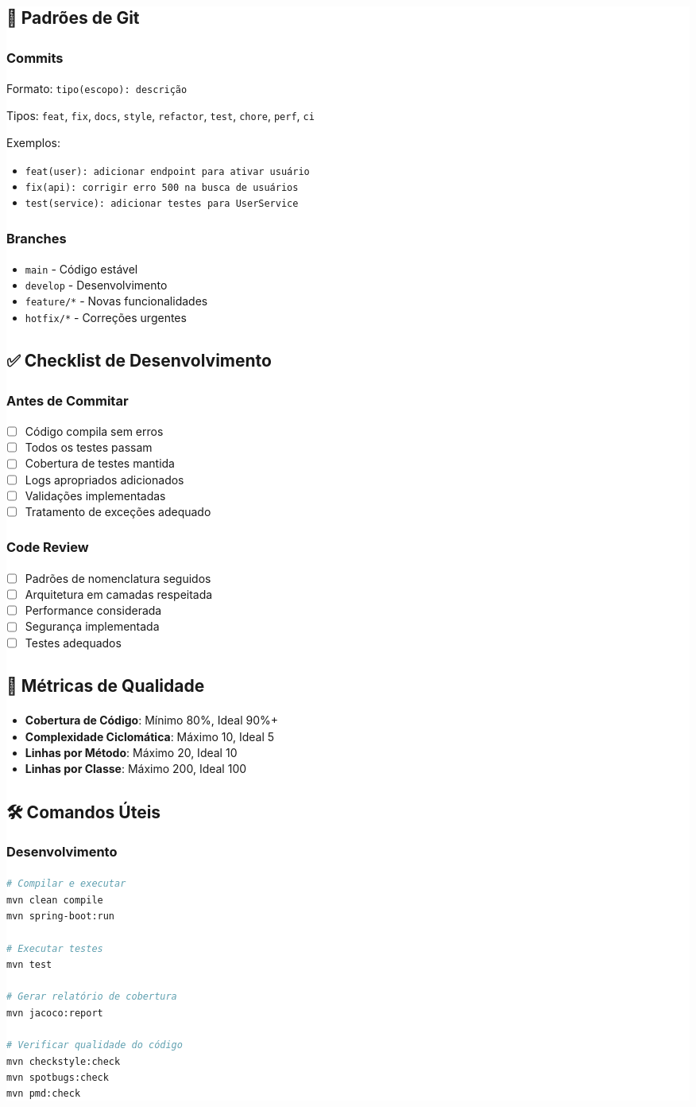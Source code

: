 ## 🔄 Padrões de Git

### Commits
Formato: `tipo(escopo): descrição`

Tipos: `feat`, `fix`, `docs`, `style`, `refactor`, `test`, `chore`, `perf`, `ci`

Exemplos:
- `feat(user): adicionar endpoint para ativar usuário`
- `fix(api): corrigir erro 500 na busca de usuários`
- `test(service): adicionar testes para UserService`

### Branches
- `main` - Código estável
- `develop` - Desenvolvimento
- `feature/*` - Novas funcionalidades
- `hotfix/*` - Correções urgentes

## ✅ Checklist de Desenvolvimento

### Antes de Commitar
- [ ] Código compila sem erros
- [ ] Todos os testes passam
- [ ] Cobertura de testes mantida
- [ ] Logs apropriados adicionados
- [ ] Validações implementadas
- [ ] Tratamento de exceções adequado

### Code Review
- [ ] Padrões de nomenclatura seguidos
- [ ] Arquitetura em camadas respeitada
- [ ] Performance considerada
- [ ] Segurança implementada
- [ ] Testes adequados

## 🎯 Métricas de Qualidade

- **Cobertura de Código**: Mínimo 80%, Ideal 90%+
- **Complexidade Ciclomática**: Máximo 10, Ideal 5
- **Linhas por Método**: Máximo 20, Ideal 10
- **Linhas por Classe**: Máximo 200, Ideal 100

## 🛠️ Comandos Úteis

### Desenvolvimento
```bash
# Compilar e executar
mvn clean compile
mvn spring-boot:run

# Executar testes
mvn test

# Gerar relatório de cobertura
mvn jacoco:report

# Verificar qualidade do código
mvn checkstyle:check
mvn spotbugs:check
mvn pmd:check
```